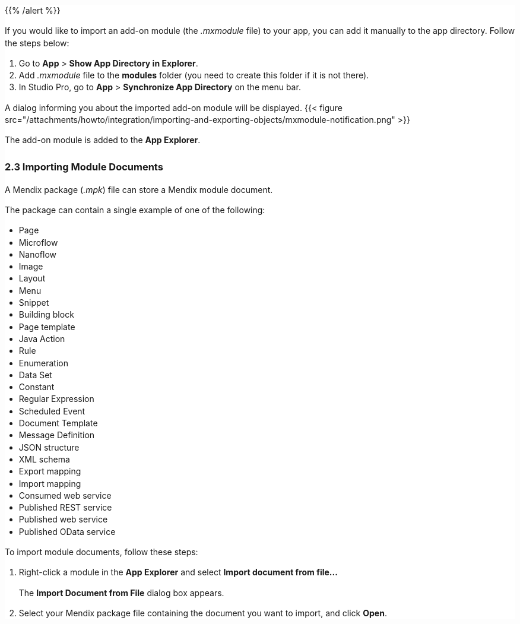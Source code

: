 {{% /alert %}}

If you would like to import an add-on module (the *.mxmodule* file) to your app, you can add it manually to the app directory. Follow the steps below:

1. Go to **App** > **Show App Directory in Explorer**. 
2. Add *.mxmodule* file to the **modules** folder (you need to create this folder if it is not there). 
3. In Studio Pro, go to **App** > **Synchronize App Directory** on the menu bar.

A dialog informing you about the imported add-on module will be displayed.
{{< figure src="/attachments/howto/integration/importing-and-exporting-objects/mxmodule-notification.png" >}}

The add-on module is added to the **App Explorer**.

### 2.3 Importing Module Documents

A Mendix package (*.mpk*) file can store a Mendix module document.

The package can contain a single example of one of the following:

* Page
* Microflow
* Nanoflow
* Image
* Layout
* Menu
* Snippet
* Building block
* Page template
* Java Action
* Rule
* Enumeration
* Data Set
* Constant
* Regular Expression
* Scheduled Event
* Document Template
* Message Definition
* JSON structure
* XML schema
* Export mapping
* Import mapping
* Consumed web service
* Published REST service
* Published web service
* Published OData service

To import module documents, follow these steps:

1. Right-click a module in the **App Explorer** and select **Import document from file...**

    The **Import Document from File** dialog box appears.

2.  Select your Mendix package file containing the document you want to import, and click **Open**.
